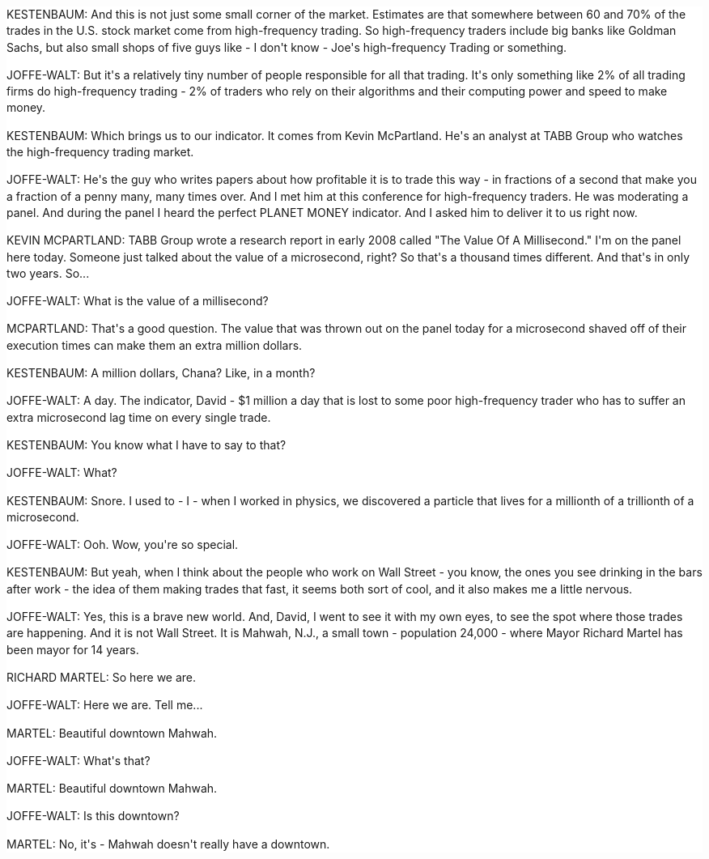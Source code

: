 KESTENBAUM: And this is not just some small corner of the market. Estimates are that somewhere between 60 and 70% of the trades in the U.S. stock market come from high-frequency trading. So high-frequency traders include big banks like Goldman Sachs, but also small shops of five guys like - I don't know - Joe's high-frequency Trading or something.

JOFFE-WALT: But it's a relatively tiny number of people responsible for all that trading. It's only something like 2% of all trading firms do high-frequency trading - 2% of traders who rely on their algorithms and their computing power and speed to make money.

KESTENBAUM: Which brings us to our indicator. It comes from Kevin McPartland. He's an analyst at TABB Group who watches the high-frequency trading market.

JOFFE-WALT: He's the guy who writes papers about how profitable it is to trade this way - in fractions of a second that make you a fraction of a penny many, many times over. And I met him at this conference for high-frequency traders. He was moderating a panel. And during the panel I heard the perfect PLANET MONEY indicator. And I asked him to deliver it to us right now.

KEVIN MCPARTLAND: TABB Group wrote a research report in early 2008 called "The Value Of A Millisecond." I'm on the panel here today. Someone just talked about the value of a microsecond, right? So that's a thousand times different. And that's in only two years. So...

JOFFE-WALT: What is the value of a millisecond?

MCPARTLAND: That's a good question. The value that was thrown out on the panel today for a microsecond shaved off of their execution times can make them an extra million dollars.

KESTENBAUM: A million dollars, Chana? Like, in a month?

JOFFE-WALT: A day. The indicator, David - $1 million a day that is lost to some poor high-frequency trader who has to suffer an extra microsecond lag time on every single trade.

KESTENBAUM: You know what I have to say to that?

JOFFE-WALT: What?

KESTENBAUM: Snore. I used to - I - when I worked in physics, we discovered a particle that lives for a millionth of a trillionth of a microsecond.

JOFFE-WALT: Ooh. Wow, you're so special.

KESTENBAUM: But yeah, when I think about the people who work on Wall Street - you know, the ones you see drinking in the bars after work - the idea of them making trades that fast, it seems both sort of cool, and it also makes me a little nervous.

JOFFE-WALT: Yes, this is a brave new world. And, David, I went to see it with my own eyes, to see the spot where those trades are happening. And it is not Wall Street. It is Mahwah, N.J., a small town - population 24,000 - where Mayor Richard Martel has been mayor for 14 years.

RICHARD MARTEL: So here we are.

JOFFE-WALT: Here we are. Tell me...

MARTEL: Beautiful downtown Mahwah.

JOFFE-WALT: What's that?

MARTEL: Beautiful downtown Mahwah.

JOFFE-WALT: Is this downtown?

MARTEL: No, it's - Mahwah doesn't really have a downtown.
